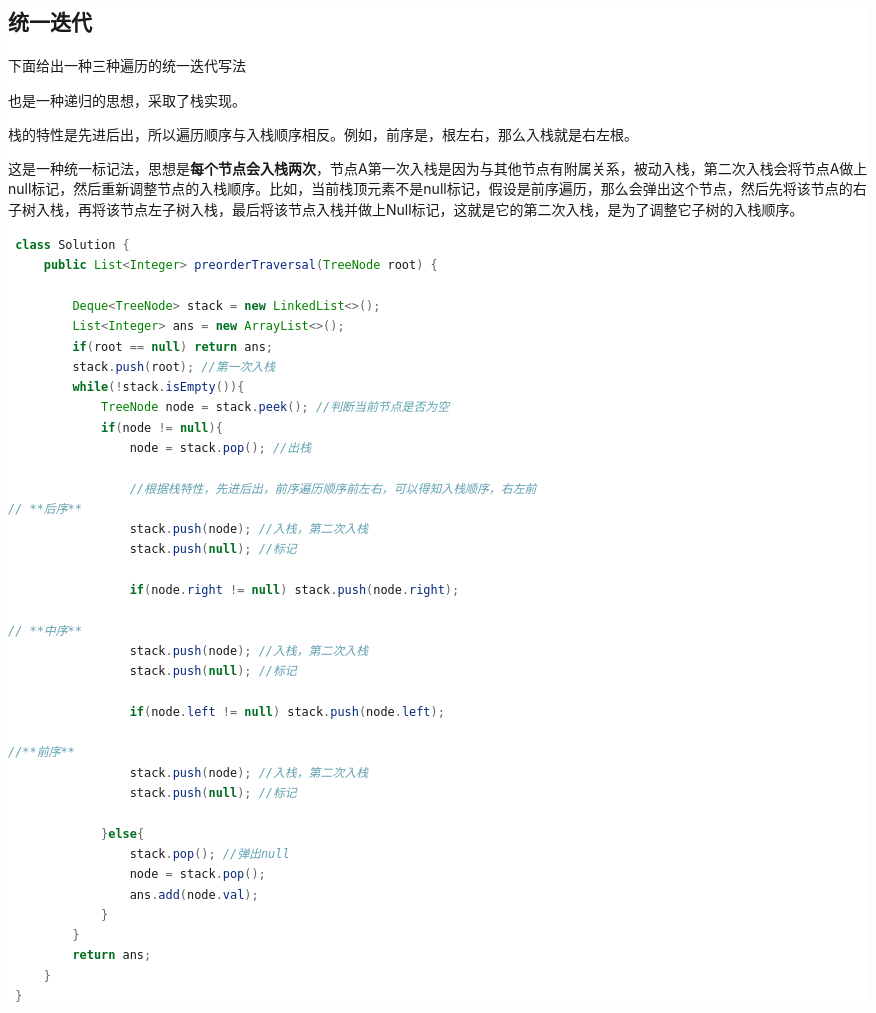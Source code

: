 

## 统一迭代

下面给出一种三种遍历的统一迭代写法

也是一种递归的思想，采取了栈实现。

栈的特性是先进后出，所以遍历顺序与入栈顺序相反。例如，前序是，根左右，那么入栈就是右左根。

这是一种统一标记法，思想是**每个节点会入栈两次**，节点A第一次入栈是因为与其他节点有附属关系，被动入栈，第二次入栈会将节点A做上null标记，然后重新调整节点的入栈顺序。比如，当前栈顶元素不是null标记，假设是前序遍历，那么会弹出这个节点，然后先将该节点的右子树入栈，再将该节点左子树入栈，最后将该节点入栈并做上Null标记，这就是它的第二次入栈，是为了调整它子树的入栈顺序。

```java
 class Solution {
     public List<Integer> preorderTraversal(TreeNode root) {

         Deque<TreeNode> stack = new LinkedList<>();
         List<Integer> ans = new ArrayList<>();
         if(root == null) return ans;
         stack.push(root); //第一次入栈
         while(!stack.isEmpty()){
             TreeNode node = stack.peek(); //判断当前节点是否为空
             if(node != null){
                 node = stack.pop(); //出栈
 
                 //根据栈特性，先进后出，前序遍历顺序前左右，可以得知入栈顺序，右左前
// **后序**
                 stack.push(node); //入栈，第二次入栈
                 stack.push(null); //标记

                 if(node.right != null) stack.push(node.right);

// **中序**
                 stack.push(node); //入栈，第二次入栈
                 stack.push(null); //标记

                 if(node.left != null) stack.push(node.left);
                              
//**前序**
                 stack.push(node); //入栈，第二次入栈
                 stack.push(null); //标记
 
             }else{
                 stack.pop(); //弹出null
                 node = stack.pop();
                 ans.add(node.val);
             }
         }
         return ans;
     }
 }
```
